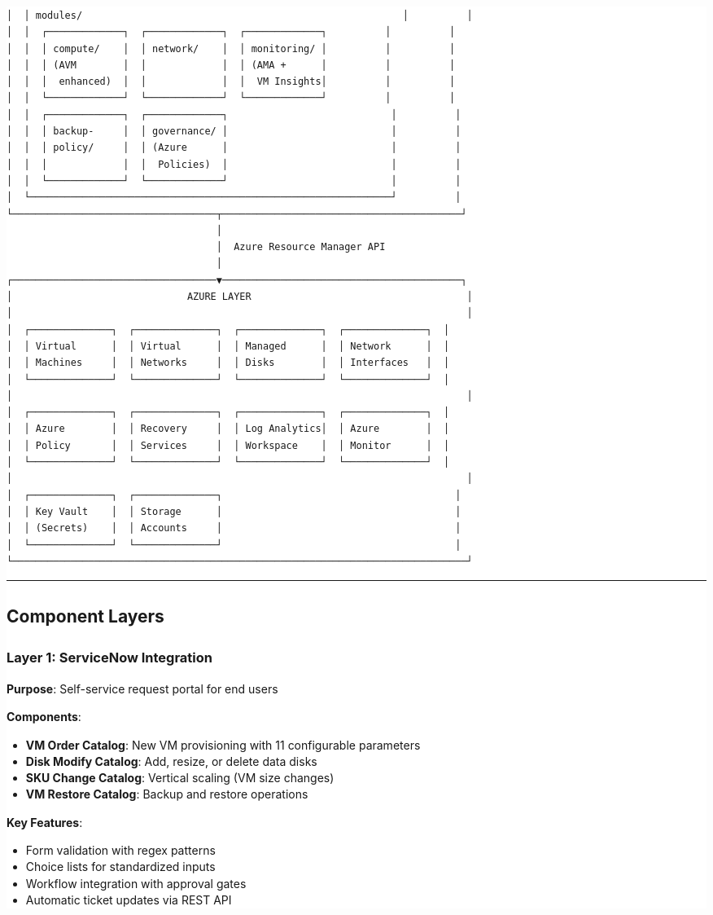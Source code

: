 ```
│  │ modules/                                                       │          │
│  │  ┌─────────────┐  ┌─────────────┐  ┌─────────────┐          │          │
│  │  │ compute/    │  │ network/    │  │ monitoring/ │          │          │
│  │  │ (AVM        │  │             │  │ (AMA +      │          │          │
│  │  │  enhanced)  │  │             │  │  VM Insights│          │          │
│  │  └─────────────┘  └─────────────┘  └─────────────┘          │          │
│  │  ┌─────────────┐  ┌─────────────┐                            │          │
│  │  │ backup-     │  │ governance/ │                            │          │
│  │  │ policy/     │  │ (Azure      │                            │          │
│  │  │             │  │  Policies)  │                            │          │
│  │  └─────────────┘  └─────────────┘                            │          │
│  └──────────────────────────────────────────────────────────────┘          │
└───────────────────────────────────┬─────────────────────────────────────────┘
                                    │
                                    │  Azure Resource Manager API
                                    │
┌───────────────────────────────────▼─────────────────────────────────────────┐
│                              AZURE LAYER                                     │
│                                                                              │
│  ┌──────────────┐  ┌──────────────┐  ┌──────────────┐  ┌──────────────┐  │
│  │ Virtual      │  │ Virtual      │  │ Managed      │  │ Network      │  │
│  │ Machines     │  │ Networks     │  │ Disks        │  │ Interfaces   │  │
│  └──────────────┘  └──────────────┘  └──────────────┘  └──────────────┘  │
│                                                                              │
│  ┌──────────────┐  ┌──────────────┐  ┌──────────────┐  ┌──────────────┐  │
│  │ Azure        │  │ Recovery     │  │ Log Analytics│  │ Azure        │  │
│  │ Policy       │  │ Services     │  │ Workspace    │  │ Monitor      │  │
│  └──────────────┘  └──────────────┘  └──────────────┘  └──────────────┘  │
│                                                                              │
│  ┌──────────────┐  ┌──────────────┐                                        │
│  │ Key Vault    │  │ Storage      │                                        │
│  │ (Secrets)    │  │ Accounts     │                                        │
│  └──────────────┘  └──────────────┘                                        │
└──────────────────────────────────────────────────────────────────────────────┘
```

---

## Component Layers

### Layer 1: ServiceNow Integration

**Purpose**: Self-service request portal for end users

**Components**:
- **VM Order Catalog**: New VM provisioning with 11 configurable parameters
- **Disk Modify Catalog**: Add, resize, or delete data disks
- **SKU Change Catalog**: Vertical scaling (VM size changes)
- **VM Restore Catalog**: Backup and restore operations

**Key Features**:
- Form validation with regex patterns
- Choice lists for standardized inputs
- Workflow integration with approval gates
- Automatic ticket updates via REST API
